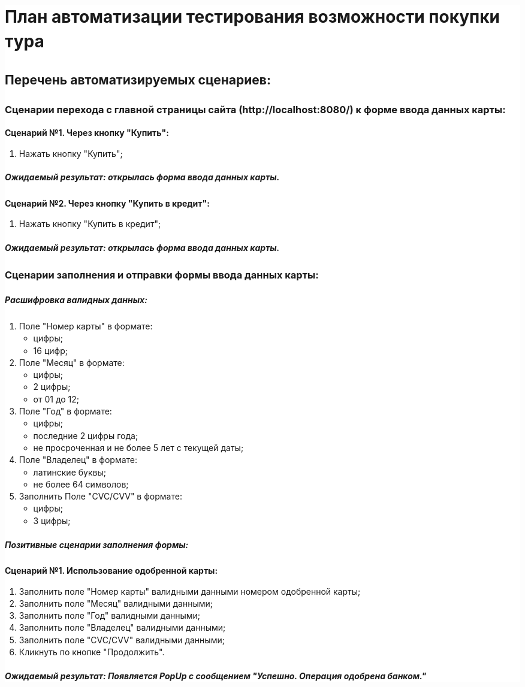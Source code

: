 # План автоматизации тестирования возможности покупки тура

## Перечень автоматизируемых сценариев:

### Сценарии перехода с главной страницы сайта (http://localhost:8080/) к форме ввода данных карты:

**Сценарий №1. Через кнопку "Купить":**
1. Нажать кнопку "Купить";
##### Ожидаемый результат: открылась форма ввода данных карты.

**Сценарий №2. Через кнопку "Купить в кредит":**
1. Нажать кнопку "Купить в кредит";
##### Ожидаемый результат: открылась форма ввода данных карты.


### Сценарии заполнения и отправки формы ввода данных карты:
##### Расшифровка валидных данных:
1. Поле "Номер карты" в формате:
   - цифры;
   - 16 цифр;
2. Поле "Месяц" в формате:
   - цифры;
   - 2 цифры;
   - от 01 до 12;
3. Поле "Год" в формате:
   - цифры;
   - последние 2 цифры года;
   - не просроченная и не более 5 лет с текущей даты;
4. Поле "Владелец" в формате:
   - латинские буквы;
   - не более 64 символов;
5. Заполнить Поле "CVC/CVV" в формате:
   - цифры;
   - 3 цифры;
   
##### Позитивные сценарии заполнения формы:

**Сценарий №1. Использование одобренной карты:**
1. Заполнить поле "Номер карты" валидными данными номером одобренной карты;
2. Заполнить поле "Месяц" валидными данными;
3. Заполнить поле "Год" валидными данными;
4. Заполнить поле "Владелец" валидными данными;
5. Заполнить поле "CVC/CVV" валидными данными;
6. Кликнуть по кнопке "Продолжить".
##### Ожидаемый результат: Появляется PopUp с сообщением "Успешно. Операция одобрена банком."
